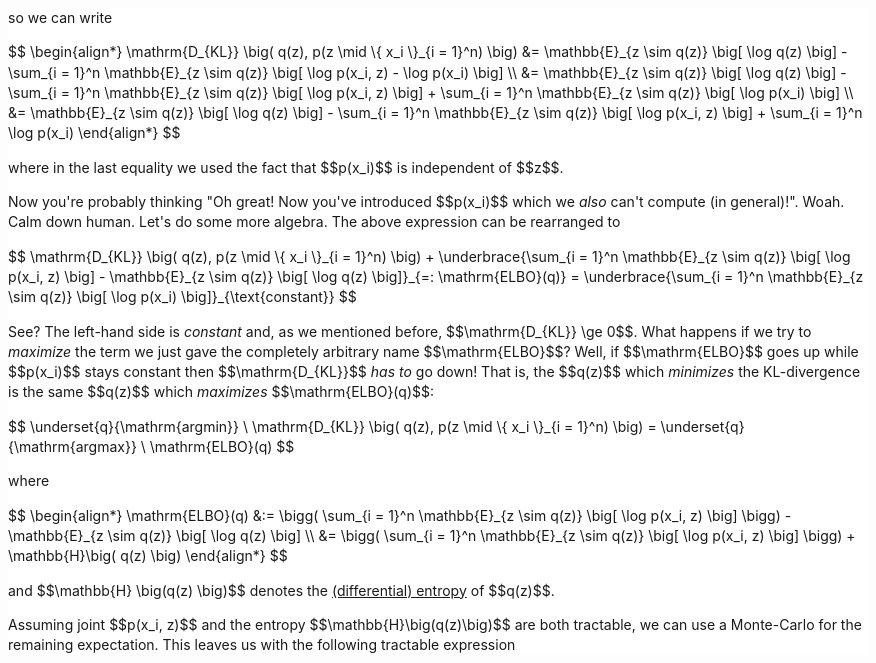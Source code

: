 so we can write

\$\$
\begin{align*}
\mathrm{D\_{KL}} \big( q(z), p(z \mid \\{ x\_i \\}\_{i = 1}^n) \big) &= \mathbb{E}\_{z \sim q(z)} \big[ \log q(z) \big] - \sum\_{i = 1}^n \mathbb{E}\_{z \sim q(z)} \big[ \log p(x\_i, z) - \log p(x\_i) \big] \\\\
    &= \mathbb{E}\_{z \sim q(z)} \big[ \log q(z) \big] - \sum\_{i = 1}^n \mathbb{E}\_{z \sim q(z)} \big[ \log p(x\_i, z) \big] + \sum\_{i = 1}^n \mathbb{E}\_{z \sim q(z)} \big[ \log p(x\_i) \big] \\\\ 
    &= \mathbb{E}\_{z \sim q(z)} \big[ \log q(z) \big] - \sum\_{i = 1}^n \mathbb{E}\_{z \sim q(z)} \big[ \log p(x\_i, z) \big] + \sum\_{i = 1}^n \log p(x\_i)
\end{align*}
\$\$

where in the last equality we used the fact that \$\$p(x\_i)\$\$ is independent of \$\$z\$\$.

Now you're probably thinking "Oh great! Now you've introduced \$\$p(x\_i)\$\$ which we _also_ can't compute (in general)!". Woah. Calm down human. Let's do some more algebra. The above expression can be rearranged to

\$\$
\mathrm{D\_{KL}} \big( q(z), p(z \mid \\{ x\_i \\}\_{i = 1}^n) \big) + \underbrace{\sum\_{i = 1}^n \mathbb{E}\_{z \sim q(z)} \big[ \log p(x\_i, z) \big] - \mathbb{E}\_{z \sim q(z)} \big[ \log q(z) \big]}\_{=: \mathrm{ELBO}(q)} = \underbrace{\sum\_{i = 1}^n \mathbb{E}\_{z \sim q(z)} \big[ \log p(x\_i) \big]}\_{\text{constant}}
\$\$

See? The left-hand side is _constant_ and, as we mentioned before, \$\$\mathrm{D\_{KL}} \ge 0\$\$. What happens if we try to _maximize_ the term we just gave the completely arbitrary name \$\$\mathrm{ELBO}\$\$? Well, if \$\$\mathrm{ELBO}\$\$ goes up while \$\$p(x\_i)\$\$ stays constant then \$\$\mathrm{D\_{KL}}\$\$ _has to_ go down! That is, the \$\$q(z)\$\$ which _minimizes_ the KL-divergence is the same \$\$q(z)\$\$ which _maximizes_ \$\$\mathrm{ELBO}(q)\$\$:

\$\$
\underset{q}{\mathrm{argmin}} \ \mathrm{D\_{KL}} \big( q(z), p(z \mid \\{ x\_i \\}\_{i = 1}^n) \big) = \underset{q}{\mathrm{argmax}} \ \mathrm{ELBO}(q)
\$\$

where

\$\$
\begin{align*}
\mathrm{ELBO}(q) &:= \bigg( \sum\_{i = 1}^n \mathbb{E}\_{z \sim q(z)} \big[ \log p(x\_i, z) \big]  \bigg) - \mathbb{E}\_{z \sim q(z)} \big[ \log q(z) \big] \\\\
    &= \bigg( \sum\_{i = 1}^n \mathbb{E}\_{z \sim q(z)} \big[ \log p(x\_i, z) \big] \bigg) + \mathbb{H}\big( q(z) \big)
\end{align*}
\$\$

and \$\$\mathbb{H} \big(q(z) \big)\$\$ denotes the [(differential) entropy](https://www.wikiwand.com/en/Differential_entropy) of \$\$q(z)\$\$.

Assuming joint \$\$p(x\_i, z)\$\$ and the entropy \$\$\mathbb{H}\big(q(z)\big)\$\$ are both tractable, we can use a Monte-Carlo for the remaining expectation. This leaves us with the following tractable expression
